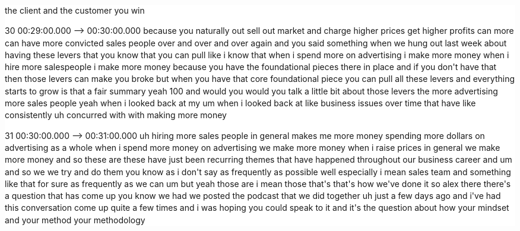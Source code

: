 the client and the customer you win

30
00:29:00.000 --> 00:30:00.000
because you naturally
out sell out market and charge higher
prices
get higher profits can more can have
more convicted sales people over and
over and over again and you said
something
when we hung out last week about
having these levers that you know that
you can pull like
i know that when i spend more on
advertising i make more money
when i hire more salespeople i make more
money because you have the foundational
pieces
there in place and if you don't have
that
then those levers can make you broke but
when you have that core foundational
piece you can pull all these levers
and everything starts to grow is that a
fair summary
yeah 100 and would you would you talk a
little bit about those levers the more
advertising more sales people
yeah when i looked back at my um when i
looked back at like business issues over
time that have like
consistently uh concurred with with
making more money

31
00:30:00.000 --> 00:31:00.000
uh hiring more sales people in general
makes me more money
spending more dollars on advertising as
a whole when i spend more money on
advertising we make more money
when i raise prices in general we make
more money
and so these are these have just been
recurring themes that have happened
throughout our business career and um
and so we we try and do them you know as
i don't say as frequently as possible
well especially i mean sales team and
something like that for sure as
frequently as we can um but yeah those
are i mean those
that's that's how we've done it so alex
there there's a question that has come
up
you know we had we posted the podcast
that we did together uh
just a few days ago and i've had this
conversation come up quite a few times
and i was hoping you could speak to it
and it's the question about
how your mindset and your method your
methodology